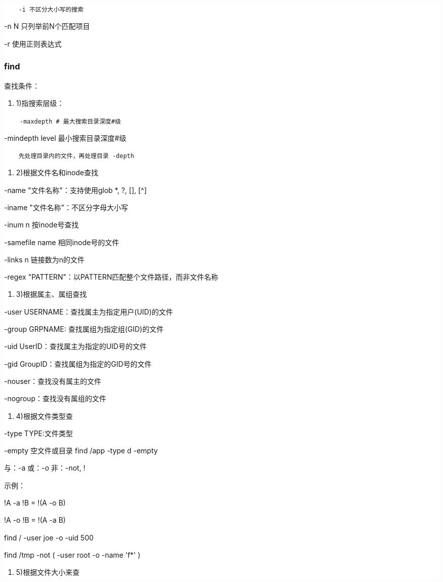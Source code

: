         -i 不区分大小写的搜索

-n  N 只列举前N个匹配项目

-r  使用正则表达式

### find

查找条件：

1. 1)指搜索层级：

        -maxdepth # 最大搜索目录深度#级

-mindepth level 最小搜索目录深度#级

        先处理目录内的文件，再处理目录 -depth

1. 2)根据文件名和inode查找

-name &quot;文件名称&quot;：支持使用glob \*, ?, [], [^]

-iname &quot;文件名称&quot;：不区分字母大小写

-inum n  按inode号查找

-samefile name  相同inode号的文件

-links n   链接数为n的文件

-regex &quot;PATTERN&quot;：以PATTERN匹配整个文件路径，而非文件名称

1. 3)根据属主、属组查找

-user USERNAME：查找属主为指定用户(UID)的文件

-group GRPNAME: 查找属组为指定组(GID)的文件

-uid UserID：查找属主为指定的UID号的文件

-gid GroupID：查找属组为指定的GID号的文件

-nouser：查找没有属主的文件

-nogroup：查找没有属组的文件

1. 4)根据文件类型查

-type TYPE:文件类型

-empty 空文件或目录        find /app -type d  -empty

与：-a 或：-o 非：-not, !

示例：

!A -a !B = !(A -o B)

!A -o !B = !(A -a B)

find / -user joe -o -uid 500

find /tmp -not \( -user root -o -name &#39;f\*&#39; \)

1. 5)根据文件大小来查


[:upper:]: 任意大写字母
[:alpha:]: 任意大小写字母